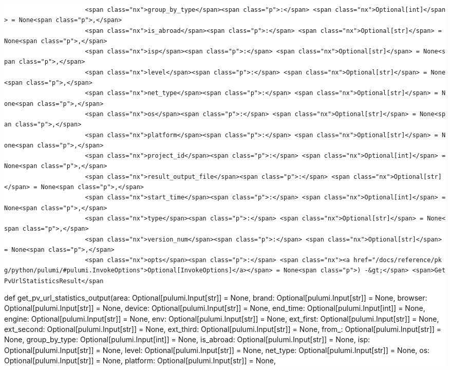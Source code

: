                           <span class="nx">group_by_type</span><span class="p">:</span> <span class="nx">Optional[int]</span> = None<span class="p">,</span>
                          <span class="nx">is_abroad</span><span class="p">:</span> <span class="nx">Optional[str]</span> = None<span class="p">,</span>
                          <span class="nx">isp</span><span class="p">:</span> <span class="nx">Optional[str]</span> = None<span class="p">,</span>
                          <span class="nx">level</span><span class="p">:</span> <span class="nx">Optional[str]</span> = None<span class="p">,</span>
                          <span class="nx">net_type</span><span class="p">:</span> <span class="nx">Optional[str]</span> = None<span class="p">,</span>
                          <span class="nx">os</span><span class="p">:</span> <span class="nx">Optional[str]</span> = None<span class="p">,</span>
                          <span class="nx">platform</span><span class="p">:</span> <span class="nx">Optional[str]</span> = None<span class="p">,</span>
                          <span class="nx">project_id</span><span class="p">:</span> <span class="nx">Optional[int]</span> = None<span class="p">,</span>
                          <span class="nx">result_output_file</span><span class="p">:</span> <span class="nx">Optional[str]</span> = None<span class="p">,</span>
                          <span class="nx">start_time</span><span class="p">:</span> <span class="nx">Optional[int]</span> = None<span class="p">,</span>
                          <span class="nx">type</span><span class="p">:</span> <span class="nx">Optional[str]</span> = None<span class="p">,</span>
                          <span class="nx">version_num</span><span class="p">:</span> <span class="nx">Optional[str]</span> = None<span class="p">,</span>
                          <span class="nx">opts</span><span class="p">:</span> <span class="nx"><a href="/docs/reference/pkg/python/pulumi/#pulumi.InvokeOptions">Optional[InvokeOptions]</a></span> = None<span class="p">) -&gt;</span> <span>GetPvUrlStatisticsResult</span
><span class="k">
def </span>get_pv_url_statistics_output<span class="p">(</span><span class="nx">area</span><span class="p">:</span> <span class="nx">Optional[pulumi.Input[str]]</span> = None<span class="p">,</span>
                          <span class="nx">brand</span><span class="p">:</span> <span class="nx">Optional[pulumi.Input[str]]</span> = None<span class="p">,</span>
                          <span class="nx">browser</span><span class="p">:</span> <span class="nx">Optional[pulumi.Input[str]]</span> = None<span class="p">,</span>
                          <span class="nx">device</span><span class="p">:</span> <span class="nx">Optional[pulumi.Input[str]]</span> = None<span class="p">,</span>
                          <span class="nx">end_time</span><span class="p">:</span> <span class="nx">Optional[pulumi.Input[int]]</span> = None<span class="p">,</span>
                          <span class="nx">engine</span><span class="p">:</span> <span class="nx">Optional[pulumi.Input[str]]</span> = None<span class="p">,</span>
                          <span class="nx">env</span><span class="p">:</span> <span class="nx">Optional[pulumi.Input[str]]</span> = None<span class="p">,</span>
                          <span class="nx">ext_first</span><span class="p">:</span> <span class="nx">Optional[pulumi.Input[str]]</span> = None<span class="p">,</span>
                          <span class="nx">ext_second</span><span class="p">:</span> <span class="nx">Optional[pulumi.Input[str]]</span> = None<span class="p">,</span>
                          <span class="nx">ext_third</span><span class="p">:</span> <span class="nx">Optional[pulumi.Input[str]]</span> = None<span class="p">,</span>
                          <span class="nx">from_</span><span class="p">:</span> <span class="nx">Optional[pulumi.Input[str]]</span> = None<span class="p">,</span>
                          <span class="nx">group_by_type</span><span class="p">:</span> <span class="nx">Optional[pulumi.Input[int]]</span> = None<span class="p">,</span>
                          <span class="nx">is_abroad</span><span class="p">:</span> <span class="nx">Optional[pulumi.Input[str]]</span> = None<span class="p">,</span>
                          <span class="nx">isp</span><span class="p">:</span> <span class="nx">Optional[pulumi.Input[str]]</span> = None<span class="p">,</span>
                          <span class="nx">level</span><span class="p">:</span> <span class="nx">Optional[pulumi.Input[str]]</span> = None<span class="p">,</span>
                          <span class="nx">net_type</span><span class="p">:</span> <span class="nx">Optional[pulumi.Input[str]]</span> = None<span class="p">,</span>
                          <span class="nx">os</span><span class="p">:</span> <span class="nx">Optional[pulumi.Input[str]]</span> = None<span class="p">,</span>
                          <span class="nx">platform</span><span class="p">:</span> <span class="nx">Optional[pulumi.Input[str]]</span> = None<span class="p">,</span>